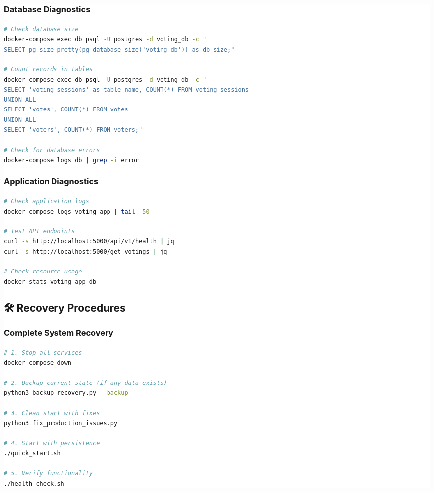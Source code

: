 ### Database Diagnostics
```bash
# Check database size
docker-compose exec db psql -U postgres -d voting_db -c "
SELECT pg_size_pretty(pg_database_size('voting_db')) as db_size;"

# Count records in tables
docker-compose exec db psql -U postgres -d voting_db -c "
SELECT 'voting_sessions' as table_name, COUNT(*) FROM voting_sessions
UNION ALL
SELECT 'votes', COUNT(*) FROM votes
UNION ALL
SELECT 'voters', COUNT(*) FROM voters;"

# Check for database errors
docker-compose logs db | grep -i error
```

### Application Diagnostics
```bash
# Check application logs
docker-compose logs voting-app | tail -50

# Test API endpoints
curl -s http://localhost:5000/api/v1/health | jq
curl -s http://localhost:5000/get_votings | jq

# Check resource usage
docker stats voting-app db
```

## 🛠️ Recovery Procedures

### Complete System Recovery
```bash
# 1. Stop all services
docker-compose down

# 2. Backup current state (if any data exists)
python3 backup_recovery.py --backup

# 3. Clean start with fixes
python3 fix_production_issues.py

# 4. Start with persistence
./quick_start.sh

# 5. Verify functionality
./health_check.sh
```
